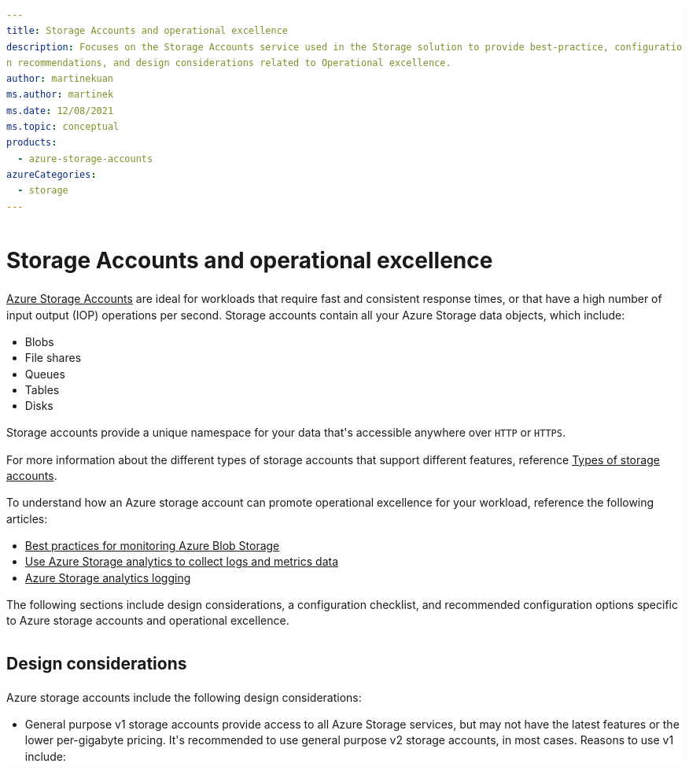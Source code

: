 ```yaml
---
title: Storage Accounts and operational excellence
description: Focuses on the Storage Accounts service used in the Storage solution to provide best-practice, configuration recommendations, and design considerations related to Operational excellence.
author: martinekuan
ms.author: martinek
ms.date: 12/08/2021
ms.topic: conceptual
products:
  - azure-storage-accounts
azureCategories:
  - storage
---
```


# Storage Accounts and operational excellence

[Azure Storage Accounts](/azure/storage/common/storage-account-overview?toc=/azure/storage/blobs/toc.json) are ideal for workloads that require fast and consistent response times, or that have a high number of input output (IOP) operations per second. Storage accounts contain all your Azure Storage data objects, which include:

- Blobs
- File shares
- Queues
- Tables
- Disks

Storage accounts provide a unique namespace for your data that's accessible anywhere over `HTTP` or `HTTPS`.

For more information about the different types of storage accounts that support different features, reference [Types of storage accounts](/azure/storage/common/storage-account-overview?toc=/azure/storage/blobs/toc.json#types-of-storage-accounts).

To understand how an Azure storage account can promote operational excellence for your workload, reference the following articles:

- [Best practices for monitoring Azure Blob Storage](/azure/storage/blobs/blob-storage-monitoring-scenarios)
- [Use Azure Storage analytics to collect logs and metrics data](/azure/storage/common/storage-analytics)
- [Azure Storage analytics logging](/azure/storage/common/storage-analytics-logging)

The following sections include design considerations, a configuration checklist, and recommended configuration options specific to Azure storage accounts and operational excellence.

## Design considerations

Azure storage accounts include the following design considerations:

- General purpose v1 storage accounts provide access to all Azure Storage services, but may not have the latest features or the lower per-gigabyte pricing. It's recommended to use general purpose v2 storage accounts, in most cases. Reasons to use v1 include:
  